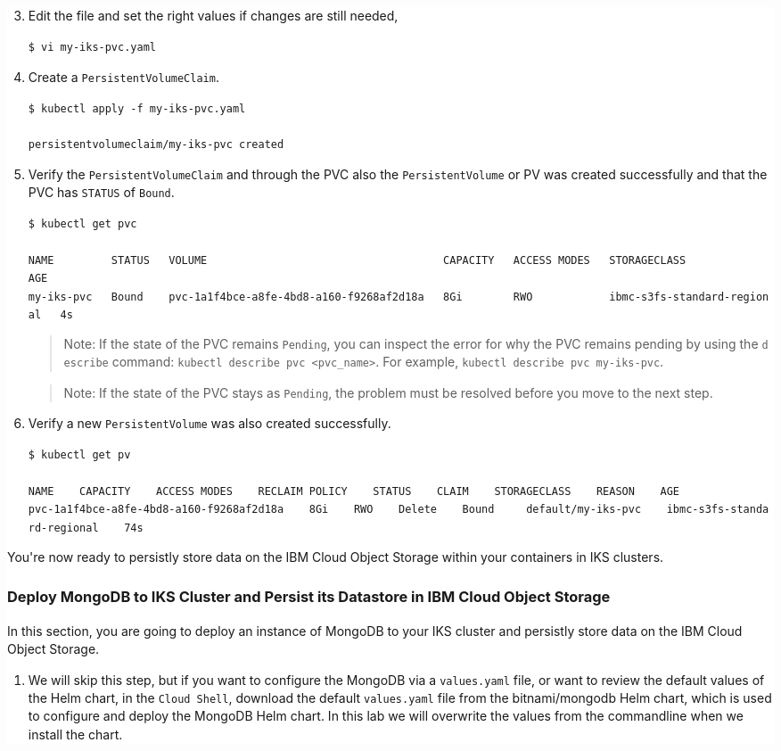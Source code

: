3. Edit the file and set the right values if changes are still needed,

    ```
    $ vi my-iks-pvc.yaml
    ```

4. Create a `PersistentVolumeClaim`.

    ```
    $ kubectl apply -f my-iks-pvc.yaml

    persistentvolumeclaim/my-iks-pvc created
    ```

5. Verify the `PersistentVolumeClaim` and through the PVC also the `PersistentVolume` or PV was created successfully and that the PVC has `STATUS` of `Bound`.

    ```
    $ kubectl get pvc

    NAME         STATUS   VOLUME                                     CAPACITY   ACCESS MODES   STORAGECLASS                  AGE
    my-iks-pvc   Bound    pvc-1a1f4bce-a8fe-4bd8-a160-f9268af2d18a   8Gi        RWO            ibmc-s3fs-standard-regional   4s
    ```

    > Note: If the state of the PVC remains `Pending`, you can inspect the error for why the PVC remains pending by using the `describe` command: `kubectl describe pvc <pvc_name>`. For example, `kubectl describe pvc my-iks-pvc`.

    > Note: If the state of the PVC stays as `Pending`, the problem must be resolved before you move to the next step.

6. Verify a new `PersistentVolume` was also created successfully.

    ```
    $ kubectl get pv

    NAME    CAPACITY    ACCESS MODES    RECLAIM POLICY    STATUS    CLAIM    STORAGECLASS    REASON    AGE
    pvc-1a1f4bce-a8fe-4bd8-a160-f9268af2d18a    8Gi    RWO    Delete    Bound     default/my-iks-pvc    ibmc-s3fs-standard-regional    74s
    ```

You're now ready to persistly store data on the IBM Cloud Object Storage within your containers in IKS clusters.

### Deploy MongoDB to IKS Cluster and Persist its Datastore in IBM Cloud Object Storage

In this section, you are going to deploy an instance of MongoDB to your IKS cluster and persistly store data on the IBM Cloud Object Storage.

1. We will skip this step, but if you want to configure the MongoDB via a `values.yaml` file, or want to review the default values of the Helm chart, in the `Cloud Shell`, download the default `values.yaml` file from the bitnami/mongodb Helm chart, which is used to configure and deploy the MongoDB Helm chart. In this lab we will overwrite the values from the commandline when we install the chart.
